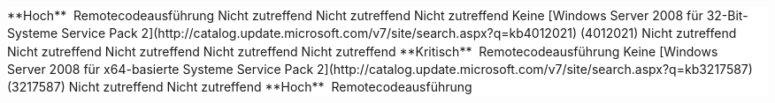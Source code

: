 </td>
<td style="border:1px solid black;">
**Hoch**   
Remotecodeausführung
</td>
<td style="border:1px solid black;">
Nicht zutreffend
</td>
<td style="border:1px solid black;">
Nicht zutreffend
</td>
<td style="border:1px solid black;">
Nicht zutreffend
</td>
<td style="border:1px solid black;">
Keine
</td>
</tr>
<tr>
<td style="border:1px solid black;">
[Windows Server 2008 für 32-Bit-Systeme Service Pack 2](http://catalog.update.microsoft.com/v7/site/search.aspx?q=kb4012021)  
(4012021)
</td>
<td style="border:1px solid black;">
Nicht zutreffend
</td>
<td style="border:1px solid black;">
Nicht zutreffend
</td>
<td style="border:1px solid black;">
Nicht zutreffend
</td>
<td style="border:1px solid black;">
Nicht zutreffend
</td>
<td style="border:1px solid black;">
Nicht zutreffend
</td>
<td style="border:1px solid black;">
**Kritisch**   
Remotecodeausführung
</td>
<td style="border:1px solid black;">
Keine
</td>
</tr>
<tr>
<td style="border:1px solid black;">
[Windows Server 2008 für x64-basierte Systeme Service Pack 2](http://catalog.update.microsoft.com/v7/site/search.aspx?q=kb3217587)  
(3217587)
</td>
<td style="border:1px solid black;">
Nicht zutreffend
</td>
<td style="border:1px solid black;">
Nicht zutreffend
</td>
<td style="border:1px solid black;">
**Hoch**   
Remotecodeausführung
</td>
<td style="border:1px solid black;">